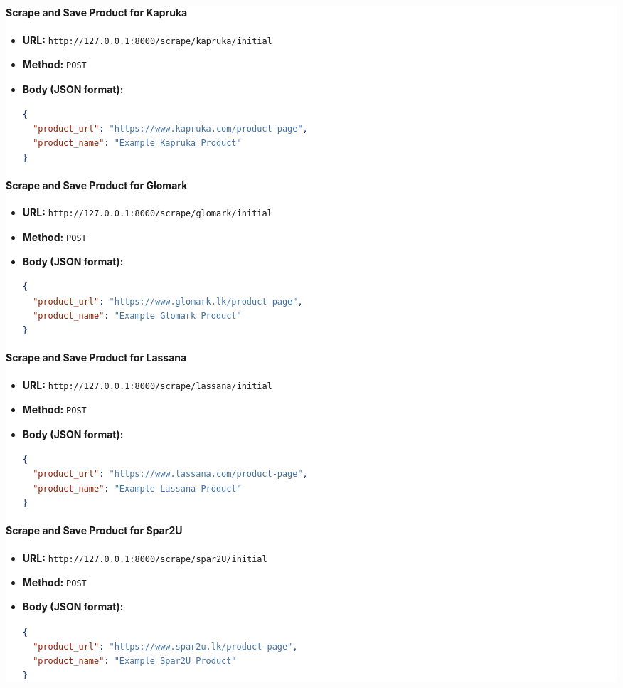 
#### **Scrape and Save Product for Kapruka**

- **URL:** `http://127.0.0.1:8000/scrape/kapruka/initial`
- **Method:** `POST`
- **Body (JSON format):**
    
    ```json
    {
      "product_url": "https://www.kapruka.com/product-page",
      "product_name": "Example Kapruka Product"
    }
    ```
    

#### **Scrape and Save Product for Glomark**

- **URL:** `http://127.0.0.1:8000/scrape/glomark/initial`
- **Method:** `POST`
- **Body (JSON format):**
    
    ```json
    {
      "product_url": "https://www.glomark.lk/product-page",
      "product_name": "Example Glomark Product"
    }
    ```
    

#### **Scrape and Save Product for Lassana**

- **URL:** `http://127.0.0.1:8000/scrape/lassana/initial`
- **Method:** `POST`
- **Body (JSON format):**
    
    ```json
    {
      "product_url": "https://www.lassana.com/product-page",
      "product_name": "Example Lassana Product"
    }
    ```
    

#### **Scrape and Save Product for Spar2U**

- **URL:** `http://127.0.0.1:8000/scrape/spar2U/initial`
- **Method:** `POST`
- **Body (JSON format):**
    
    ```json
    {
      "product_url": "https://www.spar2u.lk/product-page",
      "product_name": "Example Spar2U Product"
    }
    ```
    
